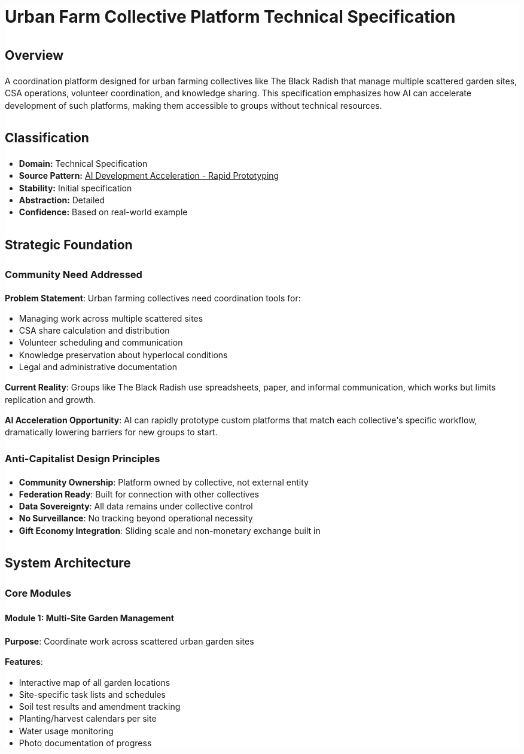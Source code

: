 # Urban Farm Collective Platform Technical Specification

## Overview
A coordination platform designed for urban farming collectives like The Black Radish that manage multiple scattered garden sites, CSA operations, volunteer coordination, and knowledge sharing. This specification emphasizes how AI can accelerate development of such platforms, making them accessible to groups without technical resources.

## Classification
- **Domain:** Technical Specification
- **Source Pattern:** [AI Development Acceleration - Rapid Prototyping](../../patterns/ai_development_acceleration_patterns.md#pattern-1-rapid-prototyping-for-non-profits)
- **Stability:** Initial specification
- **Abstraction:** Detailed
- **Confidence:** Based on real-world example

## Strategic Foundation

### Community Need Addressed
**Problem Statement**: Urban farming collectives need coordination tools for:
- Managing work across multiple scattered sites
- CSA share calculation and distribution
- Volunteer scheduling and communication
- Knowledge preservation about hyperlocal conditions
- Legal and administrative documentation

**Current Reality**: Groups like The Black Radish use spreadsheets, paper, and informal communication, which works but limits replication and growth.

**AI Acceleration Opportunity**: AI can rapidly prototype custom platforms that match each collective's specific workflow, dramatically lowering barriers for new groups to start.

### Anti-Capitalist Design Principles
- **Community Ownership**: Platform owned by collective, not external entity
- **Federation Ready**: Built for connection with other collectives
- **Data Sovereignty**: All data remains under collective control
- **No Surveillance**: No tracking beyond operational necessity
- **Gift Economy Integration**: Sliding scale and non-monetary exchange built in

## System Architecture

### Core Modules

#### Module 1: Multi-Site Garden Management
**Purpose**: Coordinate work across scattered urban garden sites

**Features**:
- Interactive map of all garden locations
- Site-specific task lists and schedules
- Soil test results and amendment tracking
- Planting/harvest calendars per site
- Water usage monitoring
- Photo documentation of progress
